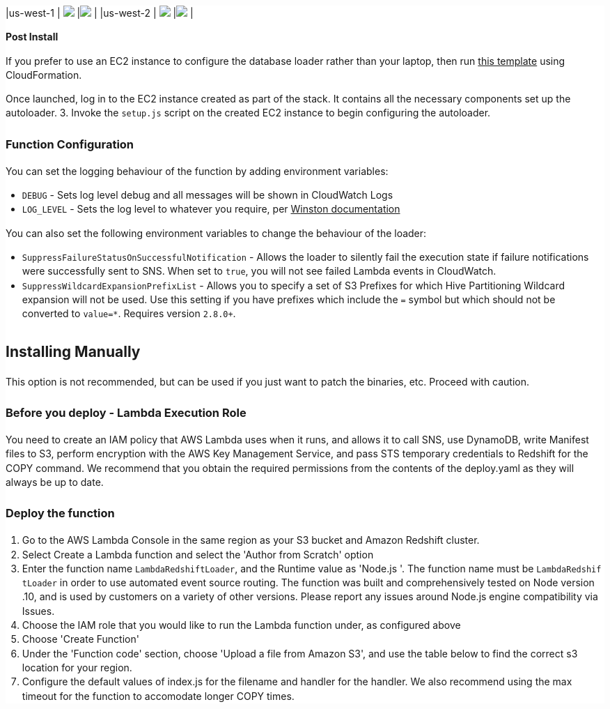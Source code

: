 |us-west-1 |  [<img src="https://s3.amazonaws.com/cloudformation-examples/cloudformation-launch-stack.png" target=\”_blank\”>](https://console.aws.amazon.com/cloudformation/home?region=us-west-1#/stacks/new?stackName=LambdaRedshiftLoader&templateURL=https://awslabs-code-us-west-1.s3.amazonaws.com/LambdaRedshiftLoader/deploy.yaml) |[<img src="https://s3.amazonaws.com/cloudformation-examples/cloudformation-launch-stack.png" target=\”_blank\”>](https://console.aws.amazon.com/cloudformation/home?region=us-west-1#/stacks/new?stackName=LambdaRedshiftLoaderVPC&templateURL=https://awslabs-code-us-west-1.s3.amazonaws.com/LambdaRedshiftLoader/deploy-vpc.yaml) |
|us-west-2 |  [<img src="https://s3.amazonaws.com/cloudformation-examples/cloudformation-launch-stack.png" target=\”_blank\”>](https://console.aws.amazon.com/cloudformation/home?region=us-west-2#/stacks/new?stackName=LambdaRedshiftLoader&templateURL=https://awslabs-code-us-west-2.s3.amazonaws.com/LambdaRedshiftLoader/deploy.yaml) |[<img src="https://s3.amazonaws.com/cloudformation-examples/cloudformation-launch-stack.png" target=\”_blank\”>](https://console.aws.amazon.com/cloudformation/home?region=us-west-2#/stacks/new?stackName=LambdaRedshiftLoaderVPC&templateURL=https://awslabs-code-us-west-2.s3.amazonaws.com/LambdaRedshiftLoader/deploy-vpc.yaml) |

__Post Install__

If you prefer to use an EC2 instance to configure the database loader rather than your laptop, then run [this template](https://console.aws.amazon.com/cloudformation/home?region=us-east-1#/stacks/new?stackName=LambdaRedshiftLoaderAdminHost&templateURL=https://awslabs-code-us-east-1.s3.amazonaws.com/LambdaRedshiftLoader/deploy-admin-host.yaml) using CloudFormation.

Once launched, log in to the EC2 instance created as part of the stack. It contains all the necessary components set up the autoloader.
3. Invoke the `setup.js` script on the created EC2 instance to begin configuring the autoloader.

### Function Configuration

You can set the logging behaviour of the function by adding environment variables:

* `DEBUG` - Sets log level debug and all messages will be shown in CloudWatch Logs
* `LOG_LEVEL` - Sets the log level to whatever you require, per [Winston documentation](https://github.com/winstonjs/winston#logging-levels)

You can also set the following environment variables to change the behaviour of the loader:

* `SuppressFailureStatusOnSuccessfulNotification` - Allows the loader to silently fail the execution state if failure notifications were successfully sent to SNS. When set to `true`, you will not see failed Lambda events in CloudWatch.
* `SuppressWildcardExpansionPrefixList` - Allows you to specify a set of S3 Prefixes for which Hive Partitioning Wildcard expansion will not be used. Use this setting if you have prefixes which include the `=` symbol but which should not be converted to `value=*`. Requires version `2.8.0+`.

## Installing Manually

This option is not recommended, but can be used if you just want to patch the binaries, etc. Proceed with caution.

### Before you deploy - Lambda Execution Role

You need to create an IAM policy that AWS Lambda
uses when it runs, and allows it to call SNS, use DynamoDB, write Manifest
files to S3, perform encryption with the AWS Key Management Service, and pass STS temporary
credentials to Redshift for the COPY command. We recommend that you obtain the required permissions from the contents of the deploy.yaml as they will always be up to date.

### Deploy the function

1.	Go to the AWS Lambda Console in the same region as your S3 bucket and Amazon Redshift cluster.
2.	Select Create a Lambda function and select the 'Author from Scratch' option
3. Enter the function name `LambdaRedshiftLoader`, and the Runtime value as 'Node.js <version>'. The function name must be `LambdaRedshiftLoader` in order to use automated event source routing. The function was built and comprehensively tested on Node version .10, and is used by customers on a variety of other versions. Please report any issues around Node.js engine compatibility via Issues.
4. Choose the IAM role that you would like to run the Lambda function under, as configured above
5. Choose 'Create Function'
6. Under the 'Function code' section, choose 'Upload a file from Amazon S3', and use the table below to find the correct s3 location for your region.
7. Configure the default values of index.js for the filename and handler for the handler.  We also recommend using the max timeout for the function to accomodate longer COPY times.
